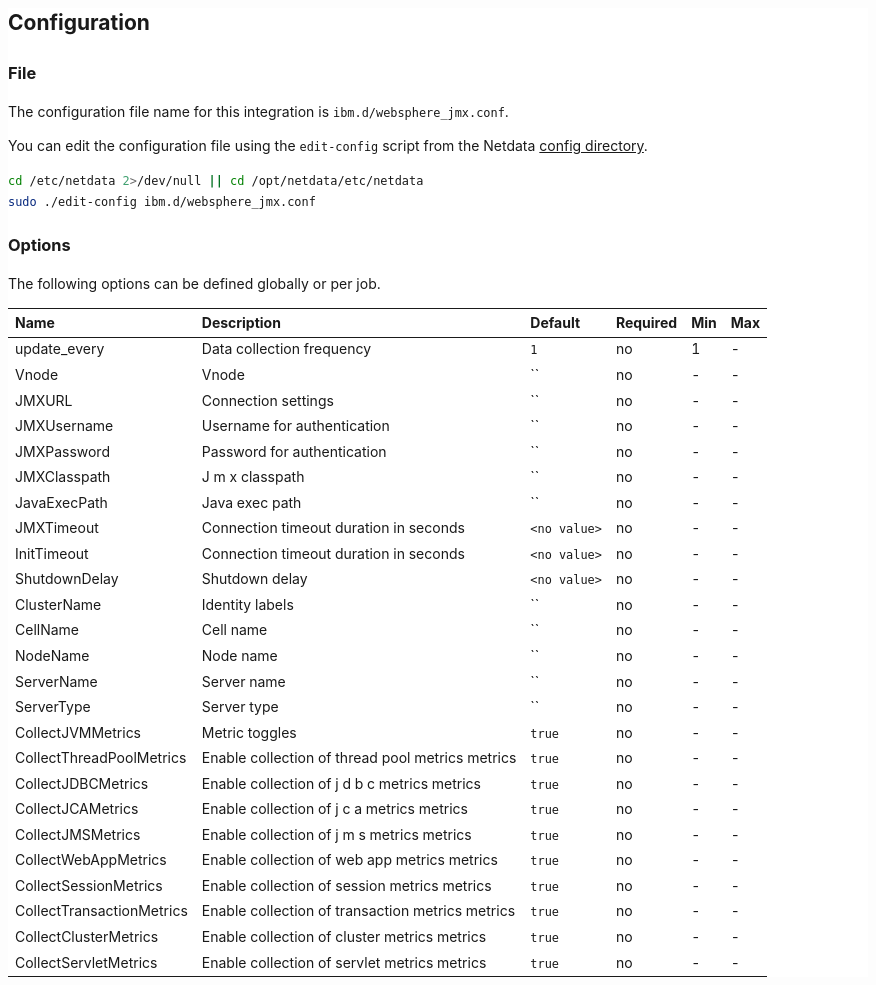 
## Configuration

### File

The configuration file name for this integration is `ibm.d/websphere_jmx.conf`.

You can edit the configuration file using the `edit-config` script from the
Netdata [config directory](https://github.com/netdata/netdata/blob/master/docs/netdata-agent/configuration.md#the-netdata-config-directory).

```bash
cd /etc/netdata 2>/dev/null || cd /opt/netdata/etc/netdata
sudo ./edit-config ibm.d/websphere_jmx.conf
```

### Options

The following options can be defined globally or per job.

| Name | Description | Default | Required | Min | Max |
|:-----|:------------|:--------|:---------|:----|:----|
| update_every | Data collection frequency | `1` | no | 1 | - |
| Vnode | Vnode | `` | no | - | - |
| JMXURL | Connection settings | `` | no | - | - |
| JMXUsername | Username for authentication | `` | no | - | - |
| JMXPassword | Password for authentication | `` | no | - | - |
| JMXClasspath | J m x classpath | `` | no | - | - |
| JavaExecPath | Java exec path | `` | no | - | - |
| JMXTimeout | Connection timeout duration in seconds | `<no value>` | no | - | - |
| InitTimeout | Connection timeout duration in seconds | `<no value>` | no | - | - |
| ShutdownDelay | Shutdown delay | `<no value>` | no | - | - |
| ClusterName | Identity labels | `` | no | - | - |
| CellName | Cell name | `` | no | - | - |
| NodeName | Node name | `` | no | - | - |
| ServerName | Server name | `` | no | - | - |
| ServerType | Server type | `` | no | - | - |
| CollectJVMMetrics | Metric toggles | `true` | no | - | - |
| CollectThreadPoolMetrics | Enable collection of thread pool metrics metrics | `true` | no | - | - |
| CollectJDBCMetrics | Enable collection of j d b c metrics metrics | `true` | no | - | - |
| CollectJCAMetrics | Enable collection of j c a metrics metrics | `true` | no | - | - |
| CollectJMSMetrics | Enable collection of j m s metrics metrics | `true` | no | - | - |
| CollectWebAppMetrics | Enable collection of web app metrics metrics | `true` | no | - | - |
| CollectSessionMetrics | Enable collection of session metrics metrics | `true` | no | - | - |
| CollectTransactionMetrics | Enable collection of transaction metrics metrics | `true` | no | - | - |
| CollectClusterMetrics | Enable collection of cluster metrics metrics | `true` | no | - | - |
| CollectServletMetrics | Enable collection of servlet metrics metrics | `true` | no | - | - |